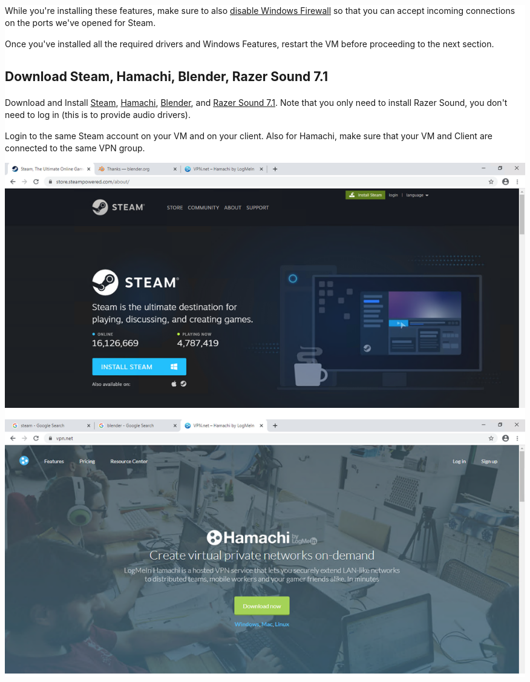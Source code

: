 While you're installing these features, make sure to also [disable Windows Firewall](https://support.microsoft.com/en-us/help/4028544/windows-10-turn-windows-defender-firewall-on-or-off) so that you can accept incoming connections on the ports we've opened for Steam.

Once you've installed all the required drivers and Windows Features, restart the VM before proceeding to the next section.

## Download Steam, Hamachi, Blender, Razer Sound 7.1

Download and Install [Steam](https://store.steampowered.com/about/), [Hamachi](https://www.vpn.net), [Blender](https://www.blender.org/), and [Razer Sound 7.1](https://www.razer.com/7.1-surround-sound). Note that you only need to install Razer Sound, you don't need to log in (this is to provide audio drivers).

Login to the same Steam account on your VM and on your client. Also for Hamachi, make sure that your VM and Client are connected to the same VPN group.

![steam](/images/windows_gaming_aws/steam.png)

![hamachi](/images/windows_gaming_aws/hamachi.png)
